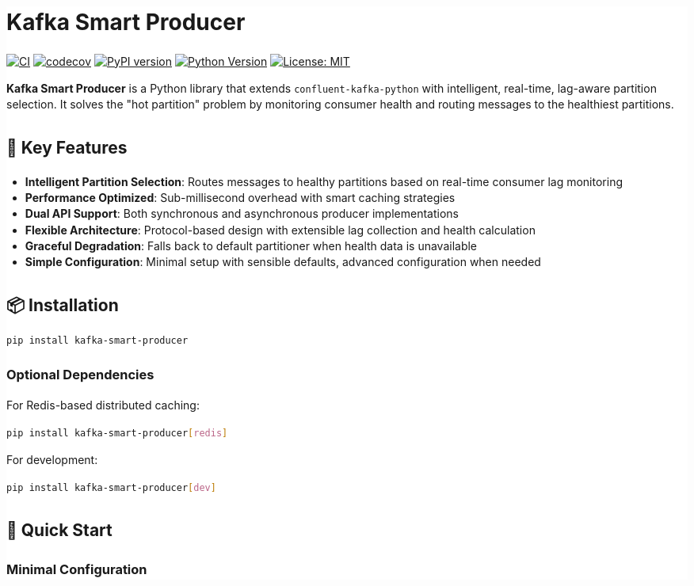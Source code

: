 # Kafka Smart Producer

[![CI](https://github.com/namphv/kafka-smart-producer/workflows/CI/badge.svg)](https://github.com/namphv/kafka-smart-producer/actions/workflows/ci.yml)
[![codecov](https://codecov.io/gh/namphv/kafka-smart-producer/branch/main/graph/badge.svg)](https://codecov.io/gh/namphv/kafka-smart-producer)
[![PyPI version](https://badge.fury.io/py/kafka-smart-producer.svg)](https://badge.fury.io/py/kafka-smart-producer)
[![Python Version](https://img.shields.io/pypi/pyversions/kafka-smart-producer.svg)](https://pypi.org/project/kafka-smart-producer/)
[![License: MIT](https://img.shields.io/badge/License-MIT-yellow.svg)](https://opensource.org/licenses/MIT)

**Kafka Smart Producer** is a Python library that extends `confluent-kafka-python` with intelligent, real-time, lag-aware partition selection. It solves the "hot partition" problem by monitoring consumer health and routing messages to the healthiest partitions.

## 🚀 Key Features

- **Intelligent Partition Selection**: Routes messages to healthy partitions based on real-time consumer lag monitoring
- **Performance Optimized**: Sub-millisecond overhead with smart caching strategies
- **Dual API Support**: Both synchronous and asynchronous producer implementations
- **Flexible Architecture**: Protocol-based design with extensible lag collection and health calculation
- **Graceful Degradation**: Falls back to default partitioner when health data is unavailable
- **Simple Configuration**: Minimal setup with sensible defaults, advanced configuration when needed

## 📦 Installation

```bash
pip install kafka-smart-producer
```

### Optional Dependencies

For Redis-based distributed caching:

```bash
pip install kafka-smart-producer[redis]
```

For development:

```bash
pip install kafka-smart-producer[dev]
```

## 🔧 Quick Start

### Minimal Configuration
